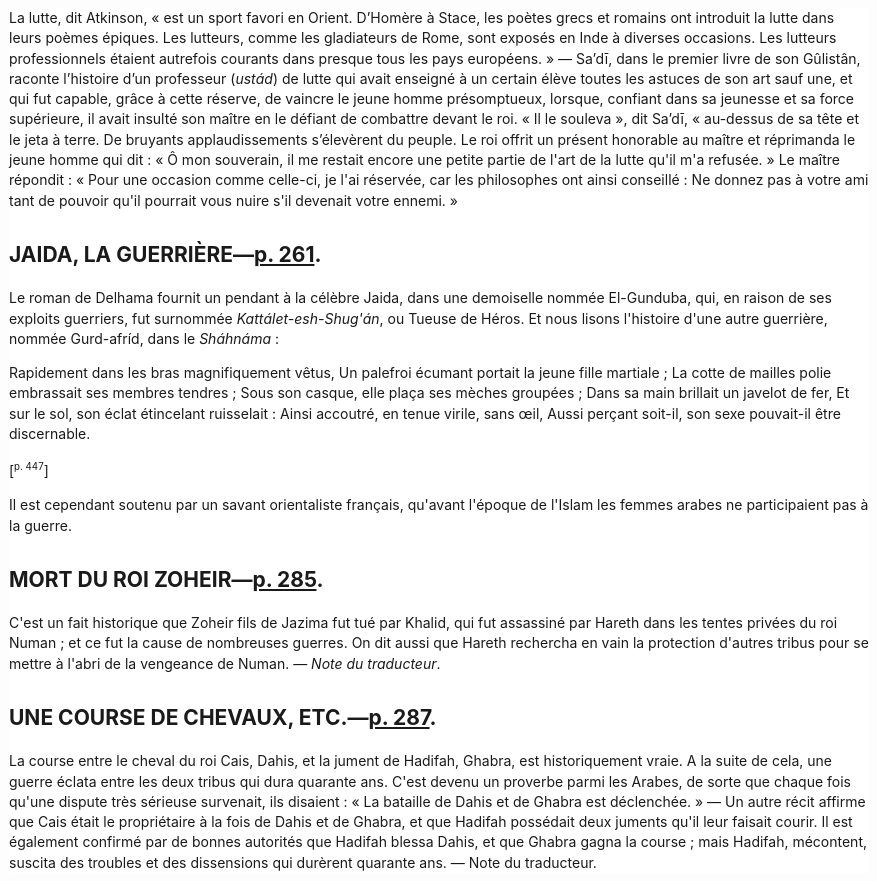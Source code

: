 La lutte, dit Atkinson, « est un sport favori en Orient. D’Homère à Stace, les poètes grecs et romains ont introduit la lutte dans leurs poèmes épiques. Les lutteurs, comme les gladiateurs de Rome, sont exposés en Inde à diverses occasions. Les lutteurs professionnels étaient autrefois courants dans presque tous les pays européens. » — Sa’dī, dans le premier livre de son Gûlistân, raconte l’histoire d’un professeur (_ustád_) de lutte qui avait enseigné à un certain élève toutes les astuces de son art sauf une, et qui fut capable, grâce à cette réserve, de vaincre le jeune homme présomptueux, lorsque, confiant dans sa jeunesse et sa force supérieure, il avait insulté son maître en le défiant de combattre devant le roi. « Il le souleva », dit Sa’dī, « au-dessus de sa tête et le jeta à terre. De bruyants applaudissements s’élevèrent du peuple. Le roi offrit un présent honorable au maître et réprimanda le jeune homme qui dit : « Ô mon souverain, il me restait encore une petite partie de l'art de la lutte qu'il m'a refusée. » Le maître répondit : « Pour une occasion comme celle-ci, je l'ai réservée, car les philosophes ont ainsi conseillé : Ne donnez pas à votre ami tant de pouvoir qu'il pourrait vous nuire s'il devenait votre ennemi. »

## JAIDA, LA GUERRIÈRE—[p. 261](./Antar_30#p261).

Le roman de Delhama fournit un pendant à la célèbre Jaida, dans une demoiselle nommée El-Gunduba, qui, en raison de ses exploits guerriers, fut surnommée _Kattálet-esh-Shug'án_, ou Tueuse de Héros. Et nous lisons l'histoire d'une autre guerrière, nommée Gurd-afríd, dans le _Sháhnáma_ :

Rapidement dans les bras magnifiquement vêtus,
Un palefroi écumant portait la jeune fille martiale ;
La cotte de mailles polie embrassait ses membres tendres ;
Sous son casque, elle plaça ses mèches groupées ;
Dans sa main brillait un javelot de fer,
Et sur le sol, son éclat étincelant ruisselait :
Ainsi accoutré, en tenue virile, sans œil,
Aussi perçant soit-il, son sexe pouvait-il être discernable.

<span id="p447">[<sup><small>p. 447</small></sup>]</span>

Il est cependant soutenu par un savant orientaliste français, qu'avant l'époque de l'Islam les femmes arabes ne participaient pas à la guerre.

## MORT DU ROI ZOHEIR—[p. 285](./Antar_41#p285).

C'est un fait historique que Zoheir fils de Jazima fut tué par Khalid, qui fut assassiné par Hareth dans les tentes privées du roi Numan ; et ce fut la cause de nombreuses guerres. On dit aussi que Hareth rechercha en vain la protection d'autres tribus pour se mettre à l'abri de la vengeance de Numan. — _Note du traducteur_.

## UNE COURSE DE CHEVAUX, ETC.—[p. 287](./Antar_43#p287).

La course entre le cheval du roi Cais, Dahis, et la jument de Hadifah, Ghabra, est historiquement vraie. A la suite de cela, une guerre éclata entre les deux tribus qui dura quarante ans. C'est devenu un proverbe parmi les Arabes, de sorte que chaque fois qu'une dispute très sérieuse survenait, ils disaient : « La bataille de Dahis et de Ghabra est déclenchée. » — Un autre récit affirme que Cais était le propriétaire à la fois de Dahis et de Ghabra, et que Hadifah possédait deux juments qu'il leur faisait courir. Il est également confirmé par de bonnes autorités que Hadifah blessa Dahis, et que Ghabra gagna la course ; mais Hadifah, mécontent, suscita des troubles et des dissensions qui durèrent quarante ans. — Note du traducteur.
